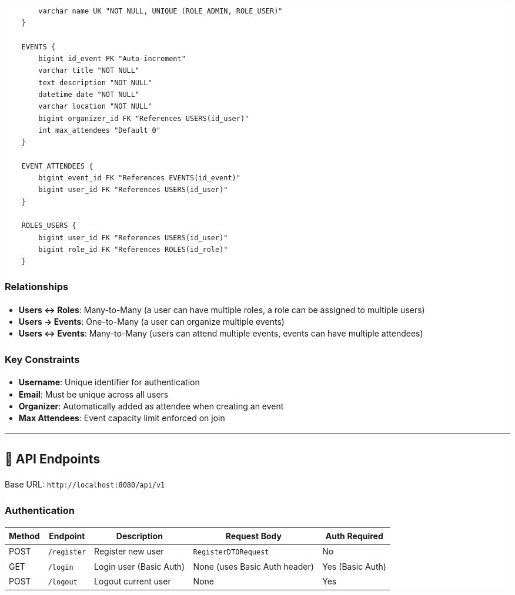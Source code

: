```mermaid
        varchar name UK "NOT NULL, UNIQUE (ROLE_ADMIN, ROLE_USER)"
    }
    
    EVENTS {
        bigint id_event PK "Auto-increment"
        varchar title "NOT NULL"
        text description "NOT NULL"
        datetime date "NOT NULL"
        varchar location "NOT NULL"
        bigint organizer_id FK "References USERS(id_user)"
        int max_attendees "Default 0"
    }
    
    EVENT_ATTENDEES {
        bigint event_id FK "References EVENTS(id_event)"
        bigint user_id FK "References USERS(id_user)"
    }
    
    ROLES_USERS {
        bigint user_id FK "References USERS(id_user)"
        bigint role_id FK "References ROLES(id_role)"
    }
```

### Relationships

- **Users ↔ Roles**: Many-to-Many (a user can have multiple roles, a role can be assigned to multiple users)
- **Users → Events**: One-to-Many (a user can organize multiple events)
- **Users ↔ Events**: Many-to-Many (users can attend multiple events, events can have multiple attendees)

### Key Constraints

- **Username**: Unique identifier for authentication
- **Email**: Must be unique across all users
- **Organizer**: Automatically added as attendee when creating an event
- **Max Attendees**: Event capacity limit enforced on join

---

## 🔌 API Endpoints

Base URL: `http://localhost:8080/api/v1`

### Authentication

| Method | Endpoint | Description | Request Body | Auth Required |
|--------|----------|-------------|--------------|---------------|
| POST | `/register` | Register new user | `RegisterDTORequest` | No |
| GET | `/login` | Login user (Basic Auth) | None (uses Basic Auth header) | Yes (Basic Auth) |
| POST | `/logout` | Logout current user | None | Yes |
